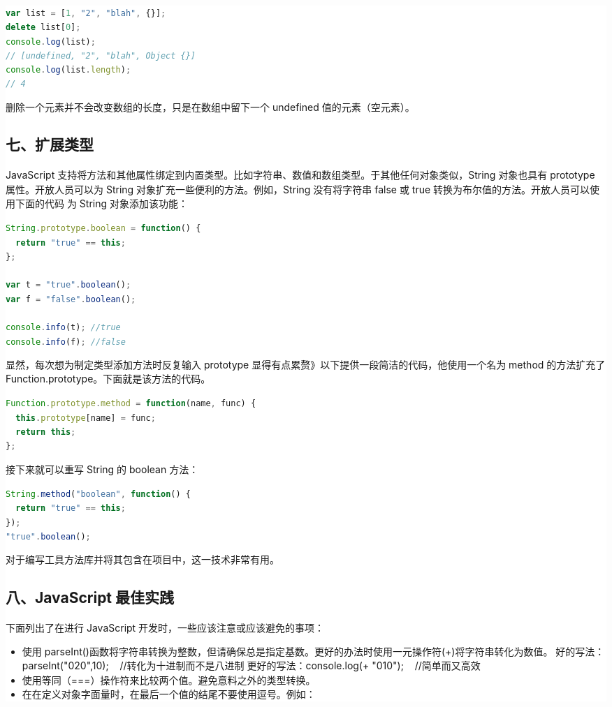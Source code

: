 ```js
var list = [1, "2", "blah", {}];
delete list[0];
console.log(list);
// [undefined, "2", "blah", Object {}]
console.log(list.length);
// 4
```

删除一个元素并不会改变数组的长度，只是在数组中留下一个 undefined 值的元素（空元素）。

## 七、扩展类型

JavaScript 支持将方法和其他属性绑定到内置类型。比如字符串、数值和数组类型。于其他任何对象类似，String 对象也具有 prototype 属性。开放人员可以为 String 对象扩充一些便利的方法。例如，String 没有将字符串 false 或 true 转换为布尔值的方法。开放人员可以使用下面的代码
为 String 对象添加该功能：

```js
String.prototype.boolean = function() {
  return "true" == this;
};

var t = "true".boolean();
var f = "false".boolean();

console.info(t); //true
console.info(f); //false
```

显然，每次想为制定类型添加方法时反复输入 prototype 显得有点累赘》以下提供一段简洁的代码，他使用一个名为 method 的方法扩充了 Function.prototype。下面就是该方法的代码。

```js
Function.prototype.method = function(name, func) {
  this.prototype[name] = func;
  return this;
};
```

接下来就可以重写 String 的 boolean 方法：

```js
String.method("boolean", function() {
  return "true" == this;
});
"true".boolean();
```

对于编写工具方法库并将其包含在项目中，这一技术非常有用。

## 八、JavaScript 最佳实践

下面列出了在进行 JavaScript 开发时，一些应该注意或应该避免的事项：

- 使用 parseInt()函数将字符串转换为整数，但请确保总是指定基数。更好的办法时使用一元操作符(+)将字符串转化为数值。
  好的写法：parseInt("020",10);    //转化为十进制而不是八进制
  更好的写法：console.log(+ "010");    //简单而又高效
- 使用等同（===）操作符来比较两个值。避免意料之外的类型转换。
- 在在定义对象字面量时，在最后一个值的结尾不要使用逗号。例如：

